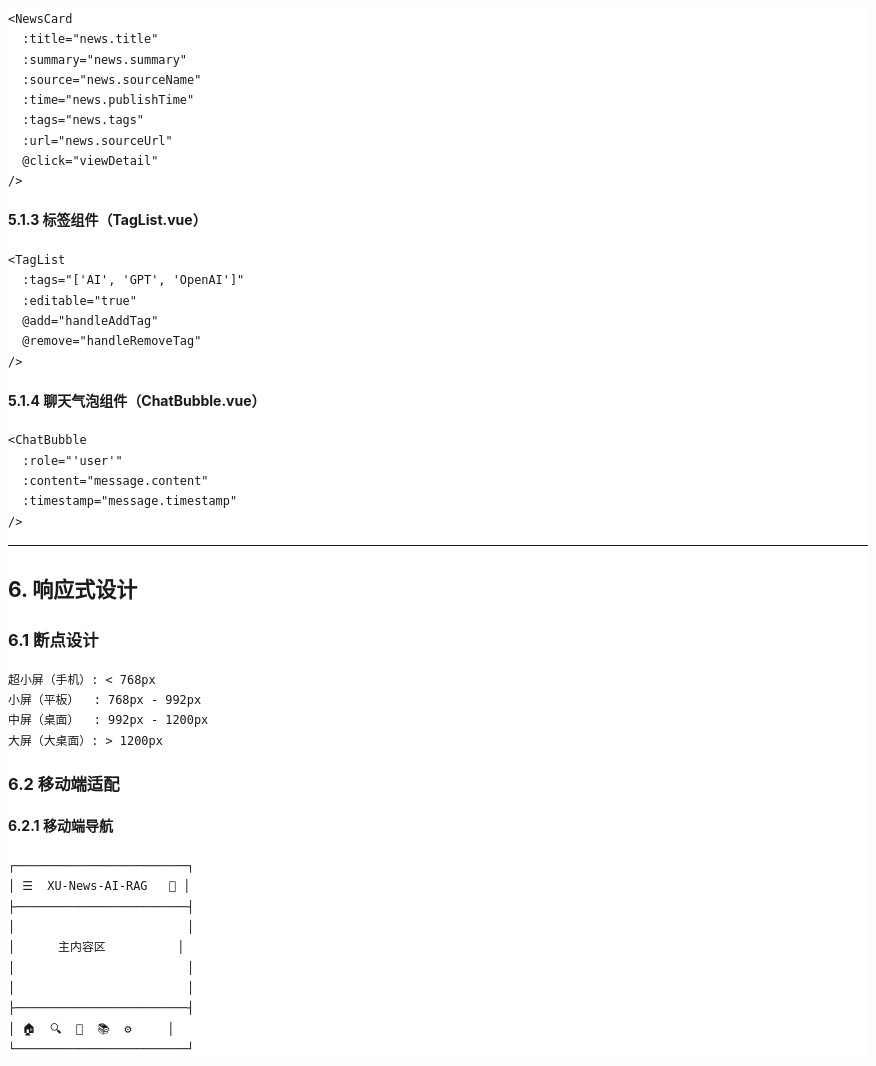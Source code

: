 ```vue
<NewsCard
  :title="news.title"
  :summary="news.summary"
  :source="news.sourceName"
  :time="news.publishTime"
  :tags="news.tags"
  :url="news.sourceUrl"
  @click="viewDetail"
/>
```

#### 5.1.3 标签组件（TagList.vue）

```vue
<TagList
  :tags="['AI', 'GPT', 'OpenAI']"
  :editable="true"
  @add="handleAddTag"
  @remove="handleRemoveTag"
/>
```

#### 5.1.4 聊天气泡组件（ChatBubble.vue）

```vue
<ChatBubble
  :role="'user'"
  :content="message.content"
  :timestamp="message.timestamp"
/>
```

---

## 6. 响应式设计

### 6.1 断点设计

```
超小屏（手机）: < 768px
小屏（平板）  : 768px - 992px
中屏（桌面）  : 992px - 1200px
大屏（大桌面）: > 1200px
```

### 6.2 移动端适配

#### 6.2.1 移动端导航

```
┌────────────────────────┐
│ ☰  XU-News-AI-RAG   👤 │
├────────────────────────┤
│                        │
│      主内容区          │
│                        │
│                        │
├────────────────────────┤
│ 🏠  🔍  💬  📚  ⚙️     │
└────────────────────────┘
```
